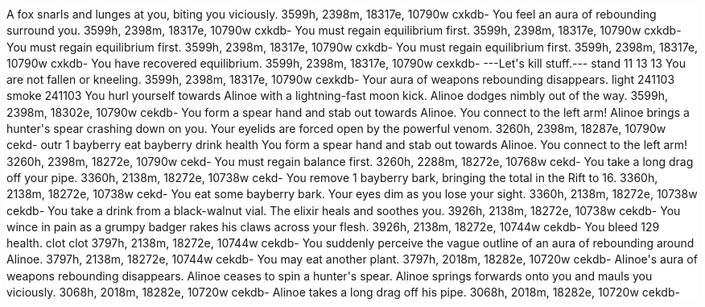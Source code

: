 A fox snarls and lunges at you, biting you viciously.
3599h, 2398m, 18317e, 10790w cxkdb-
You feel an aura of rebounding surround you.
3599h, 2398m, 18317e, 10790w cxkdb-
You must regain equilibrium first.
3599h, 2398m, 18317e, 10790w cxkdb-
You must regain equilibrium first.
3599h, 2398m, 18317e, 10790w cxkdb-
You must regain equilibrium first.
3599h, 2398m, 18317e, 10790w cxkdb-
You have recovered equilibrium.
3599h, 2398m, 18317e, 10790w cexkdb-
---Let's kill stuff.---
stand
11
13
13
You are not fallen or kneeling.
3599h, 2398m, 18317e, 10790w cexkdb-
Your aura of weapons rebounding disappears.
light 241103
smoke 241103
You hurl yourself towards Alinoe with a lightning-fast moon kick.
Alinoe dodges nimbly out of the way.
3599h, 2398m, 18302e, 10790w cekdb-
You form a spear hand and stab out towards Alinoe.
You connect to the left arm!
Alinoe brings a hunter's spear crashing down on you.
Your eyelids are forced open by the powerful venom.
3260h, 2398m, 18287e, 10790w cekd-
outr 1 bayberry
eat bayberry
drink health
You form a spear hand and stab out towards Alinoe.
You connect to the left arm!
3260h, 2398m, 18272e, 10790w cekd-
You must regain balance first.
3260h, 2288m, 18272e, 10768w cekd-
You take a long drag off your pipe.
3360h, 2138m, 18272e, 10738w cekd-
You remove 1 bayberry bark, bringing the total in the Rift to 16.
3360h, 2138m, 18272e, 10738w cekd-
You eat some bayberry bark.
Your eyes dim as you lose your sight.
3360h, 2138m, 18272e, 10738w cekdb-
You take a drink from a black-walnut vial.
The elixir heals and soothes you.
3926h, 2138m, 18272e, 10738w cekdb-
You wince in pain as a grumpy badger rakes his claws across your flesh.
3926h, 2138m, 18272e, 10744w cekdb-
You bleed 129 health.
clot
clot
3797h, 2138m, 18272e, 10744w cekdb-
You suddenly perceive the vague outline of an aura of rebounding around Alinoe.
3797h, 2138m, 18272e, 10744w cekdb-
You may eat another plant.
3797h, 2018m, 18282e, 10720w cekdb-
Alinoe's aura of weapons rebounding disappears.
Alinoe ceases to spin a hunter's spear.
Alinoe springs forwards onto you and mauls you viciously.
3068h, 2018m, 18282e, 10720w cekdb-
Alinoe takes a long drag off his pipe.
3068h, 2018m, 18282e, 10720w cekdb-